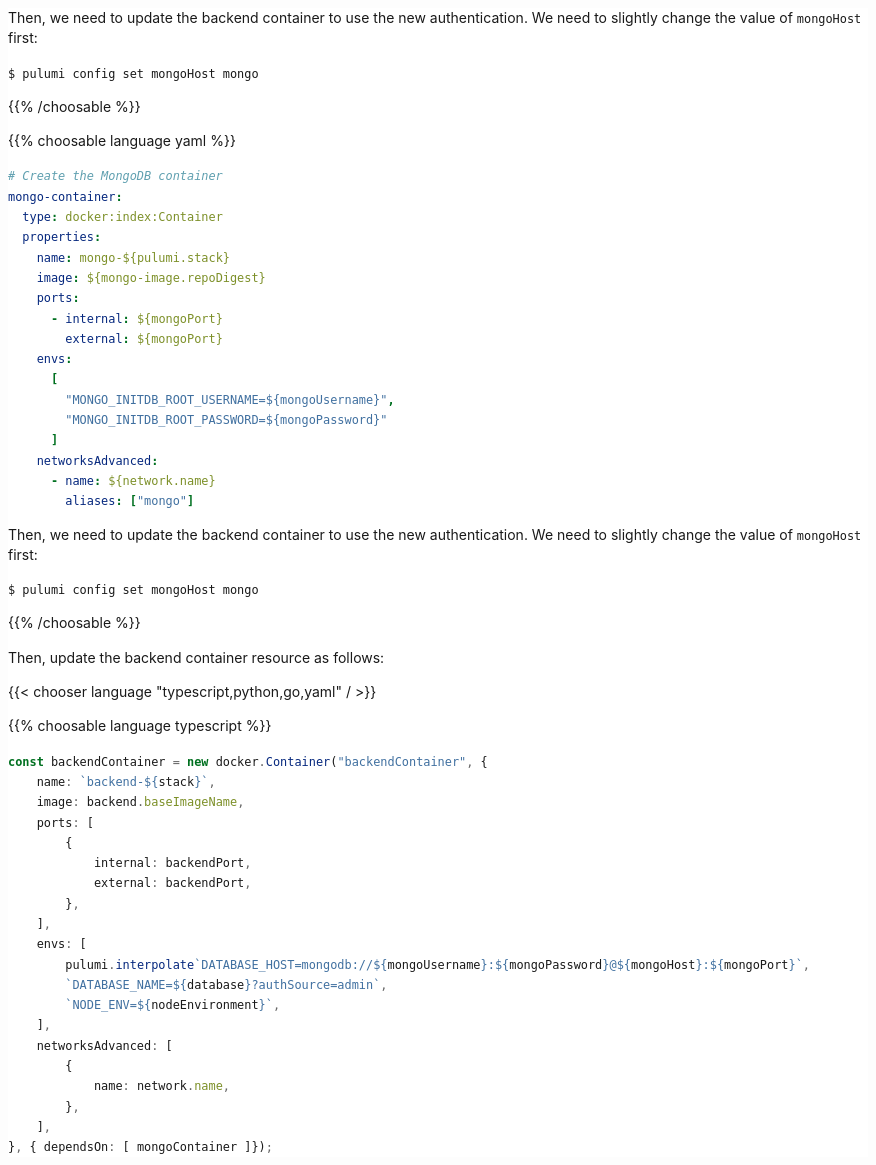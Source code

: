 Then, we need to update the backend container to use the new authentication. We need to slightly change the value of `mongoHost` first:

```bash
$ pulumi config set mongoHost mongo
```

{{% /choosable %}}

{{% choosable language yaml %}}

```yaml
# Create the MongoDB container
mongo-container:
  type: docker:index:Container
  properties:
    name: mongo-${pulumi.stack}
    image: ${mongo-image.repoDigest}
    ports:
      - internal: ${mongoPort}
        external: ${mongoPort}
    envs:
      [
        "MONGO_INITDB_ROOT_USERNAME=${mongoUsername}",
        "MONGO_INITDB_ROOT_PASSWORD=${mongoPassword}"
      ]
    networksAdvanced:
      - name: ${network.name}
        aliases: ["mongo"]
```

Then, we need to update the backend container to use the new authentication. We need to slightly change the value of `mongoHost` first:

```bash
$ pulumi config set mongoHost mongo
```

{{% /choosable %}}

Then, update the backend container resource as follows:

{{< chooser language "typescript,python,go,yaml" / >}}

{{% choosable language typescript %}}

```typescript
const backendContainer = new docker.Container("backendContainer", {
    name: `backend-${stack}`,
    image: backend.baseImageName,
    ports: [
        {
            internal: backendPort,
            external: backendPort,
        },
    ],
    envs: [
        pulumi.interpolate`DATABASE_HOST=mongodb://${mongoUsername}:${mongoPassword}@${mongoHost}:${mongoPort}`,
        `DATABASE_NAME=${database}?authSource=admin`,
        `NODE_ENV=${nodeEnvironment}`,
    ],
    networksAdvanced: [
        {
            name: network.name,
        },
    ],
}, { dependsOn: [ mongoContainer ]});
```
